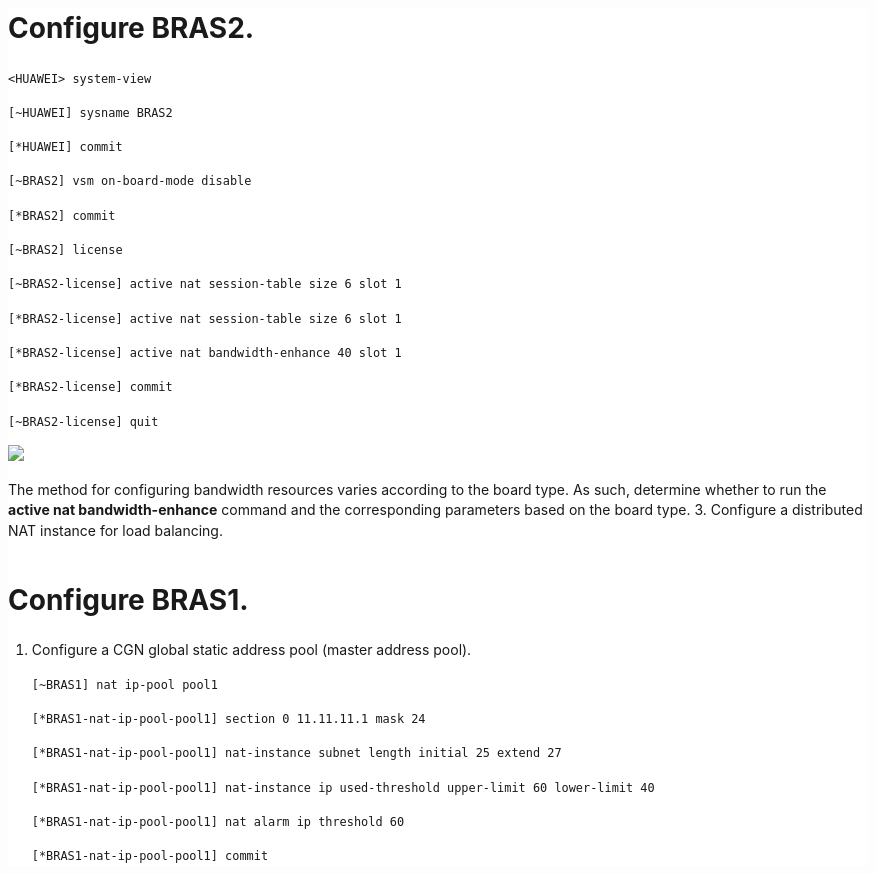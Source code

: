    
   # Configure BRAS2.
   
   ```
   <HUAWEI> system-view
   ```
   ```
   [~HUAWEI] sysname BRAS2
   ```
   ```
   [*HUAWEI] commit
   ```
   ```
   [~BRAS2] vsm on-board-mode disable
   ```
   ```
   [*BRAS2] commit
   ```
   ```
   [~BRAS2] license
   ```
   ```
   [~BRAS2-license] active nat session-table size 6 slot 1 
   ```
   ```
   [*BRAS2-license] active nat session-table size 6 slot 1 
   ```
   ```
   [*BRAS2-license] active nat bandwidth-enhance 40 slot 1
   ```
   ```
   [*BRAS2-license] commit
   ```
   ```
   [~BRAS2-license] quit
   ```
   ![](../../../../public_sys-resources/note_3.0-en-us.png) 
   
   The method for configuring bandwidth resources varies according to the board type. As such, determine whether to run the **active nat bandwidth-enhance** command and the corresponding parameters based on the board type.
3. Configure a distributed NAT instance for load balancing.
   
   
   
   # Configure BRAS1.
   
   1. Configure a CGN global static address pool (master address pool).
      
      ```
      [~BRAS1] nat ip-pool pool1
      ```
      ```
      [*BRAS1-nat-ip-pool-pool1] section 0 11.11.11.1 mask 24
      ```
      ```
      [*BRAS1-nat-ip-pool-pool1] nat-instance subnet length initial 25 extend 27
      ```
      ```
      [*BRAS1-nat-ip-pool-pool1] nat-instance ip used-threshold upper-limit 60 lower-limit 40
      ```
      ```
      [*BRAS1-nat-ip-pool-pool1] nat alarm ip threshold 60
      ```
      ```
      [*BRAS1-nat-ip-pool-pool1] commit
      ```
      ```